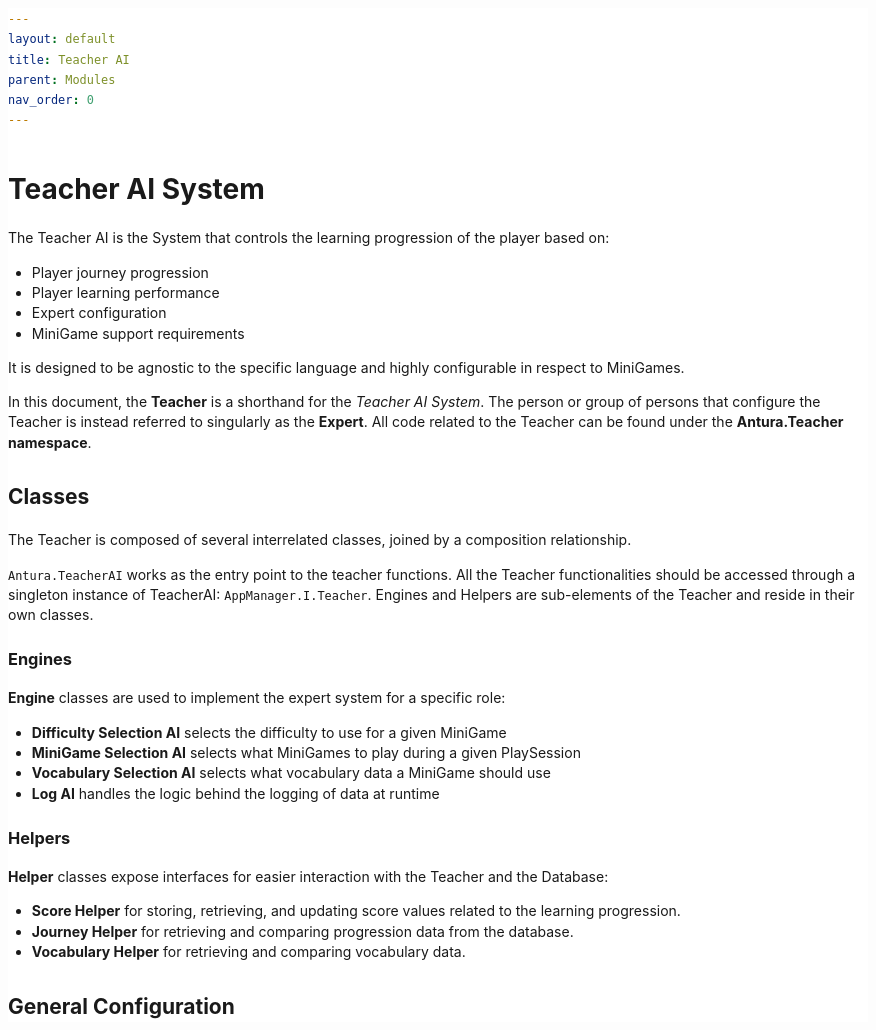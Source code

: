 ```yaml
---
layout: default
title: Teacher AI
parent: Modules
nav_order: 0
---
```

# Teacher AI System

The Teacher AI is the System that controls the learning progression of the player based on:

- Player journey progression
- Player learning performance
- Expert configuration
- MiniGame support requirements

It is designed to be agnostic to the specific language and highly configurable in respect to MiniGames.

In this document, the **Teacher** is a shorthand for the *Teacher AI System*.
The person or group of persons that configure the Teacher is instead referred to singularly as the **Expert**.
All code related to the Teacher can be found under the **Antura.Teacher namespace**.

## Classes

The Teacher is composed of several interrelated classes, joined by a composition relationship.

`Antura.TeacherAI` works as the entry point to the teacher functions.
All the Teacher functionalities should be accessed through a singleton instance of TeacherAI: `AppManager.I.Teacher`.
Engines and Helpers are sub-elements of the Teacher and reside in their own classes.

### Engines

**Engine** classes are used to implement the expert system for a specific role:

- **Difficulty Selection AI** selects the difficulty to use for a given MiniGame
- **MiniGame Selection AI** selects what MiniGames to play during a given PlaySession
- **Vocabulary Selection AI** selects what vocabulary data a MiniGame should use
- **Log AI** handles the logic behind the logging of data at runtime

### Helpers

**Helper** classes expose interfaces for easier interaction with the Teacher and the Database:

- **Score Helper** for storing, retrieving, and updating score values related to the learning progression.
- **Journey Helper** for retrieving and comparing progression data from the database.
- **Vocabulary Helper** for retrieving and comparing vocabulary data.

## General Configuration

